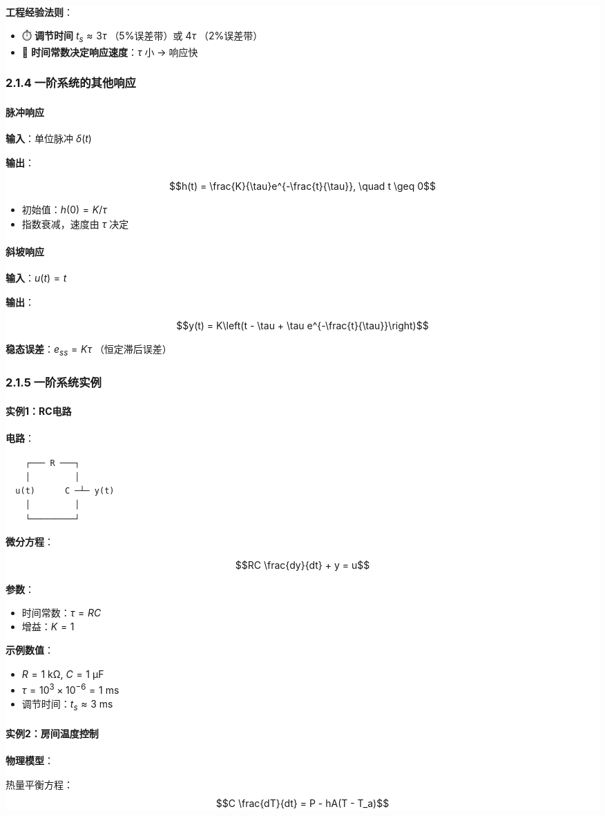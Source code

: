 **工程经验法则**：
- ⏱️ **调节时间** $t_s \approx 3\tau$ （5%误差带）或 $4\tau$ （2%误差带）
- 🎯 **时间常数决定响应速度**：$\tau$ 小 → 响应快

### 2.1.4 一阶系统的其他响应

#### 脉冲响应

**输入**：单位脉冲 $\delta(t)$

**输出**：

$$h(t) = \frac{K}{\tau}e^{-\frac{t}{\tau}}, \quad t \geq 0$$

- 初始值：$h(0) = K/\tau$
- 指数衰减，速度由 $\tau$ 决定

#### 斜坡响应

**输入**：$u(t) = t$

**输出**：

$$y(t) = K\left(t - \tau + \tau e^{-\frac{t}{\tau}}\right)$$

**稳态误差**：$e_{ss} = K\tau$ （恒定滞后误差）

### 2.1.5 一阶系统实例

#### 实例1：RC电路

**电路**：
```
    ┌─── R ───┐
    │         │
  u(t)      C ─┴─ y(t)
    │         │
    └─────────┘
```

**微分方程**：

$$RC \frac{dy}{dt} + y = u$$

**参数**：
- 时间常数：$\tau = RC$
- 增益：$K = 1$

**示例数值**：
- $R = 1$ kΩ, $C = 1$ μF
- $\tau = 10^3 \times 10^{-6} = 1$ ms
- 调节时间：$t_s \approx 3$ ms

#### 实例2：房间温度控制

**物理模型**：

热量平衡方程：
$$C \frac{dT}{dt} = P - hA(T - T_a)$$
